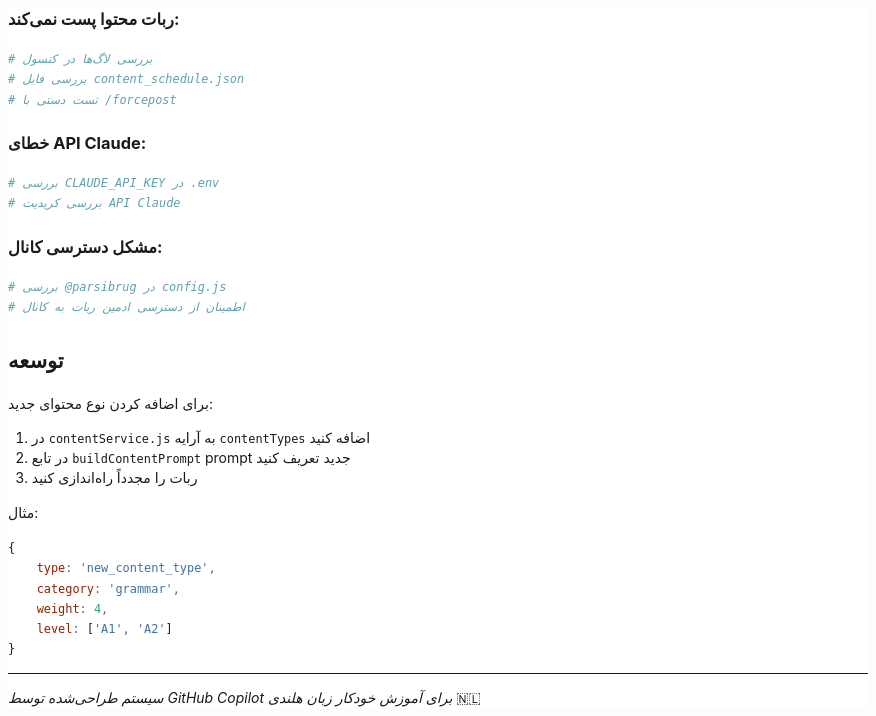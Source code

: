 ### ربات محتوا پست نمی‌کند:
```bash
# بررسی لاگ‌ها در کنسول
# بررسی فایل content_schedule.json
# تست دستی با /forcepost
```

### خطای API Claude:
```bash
# بررسی CLAUDE_API_KEY در .env
# بررسی کریدیت API Claude
```

### مشکل دسترسی کانال:
```bash
# بررسی @parsibrug در config.js
# اطمینان از دسترسی ادمین ربات به کانال
```

## توسعه

برای اضافه کردن نوع محتوای جدید:

1. در `contentService.js` به آرایه `contentTypes` اضافه کنید
2. در تابع `buildContentPrompt` prompt جدید تعریف کنید
3. ربات را مجدداً راه‌اندازی کنید

مثال:
```javascript
{ 
    type: 'new_content_type', 
    category: 'grammar', 
    weight: 4, 
    level: ['A1', 'A2'] 
}
```

---

*سیستم طراحی‌شده توسط GitHub Copilot برای آموزش خودکار زبان هلندی* 🇳🇱